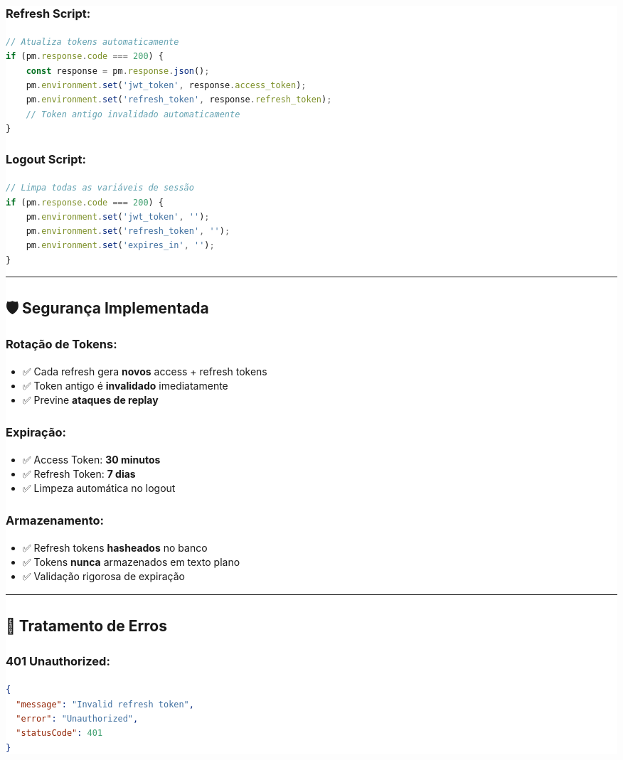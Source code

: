 ### **Refresh Script:**
```javascript
// Atualiza tokens automaticamente
if (pm.response.code === 200) {
    const response = pm.response.json();
    pm.environment.set('jwt_token', response.access_token);
    pm.environment.set('refresh_token', response.refresh_token);
    // Token antigo invalidado automaticamente
}
```

### **Logout Script:**
```javascript
// Limpa todas as variáveis de sessão
if (pm.response.code === 200) {
    pm.environment.set('jwt_token', '');
    pm.environment.set('refresh_token', '');
    pm.environment.set('expires_in', '');
}
```

---

## 🛡️ **Segurança Implementada**

### **Rotação de Tokens:**
- ✅ Cada refresh gera **novos** access + refresh tokens
- ✅ Token antigo é **invalidado** imediatamente
- ✅ Previne **ataques de replay**

### **Expiração:**
- ✅ Access Token: **30 minutos**
- ✅ Refresh Token: **7 dias**
- ✅ Limpeza automática no logout

### **Armazenamento:**
- ✅ Refresh tokens **hasheados** no banco
- ✅ Tokens **nunca** armazenados em texto plano
- ✅ Validação rigorosa de expiração

---

## 🚨 **Tratamento de Erros**

### **401 Unauthorized:**
```json
{
  "message": "Invalid refresh token",
  "error": "Unauthorized", 
  "statusCode": 401
}
```
